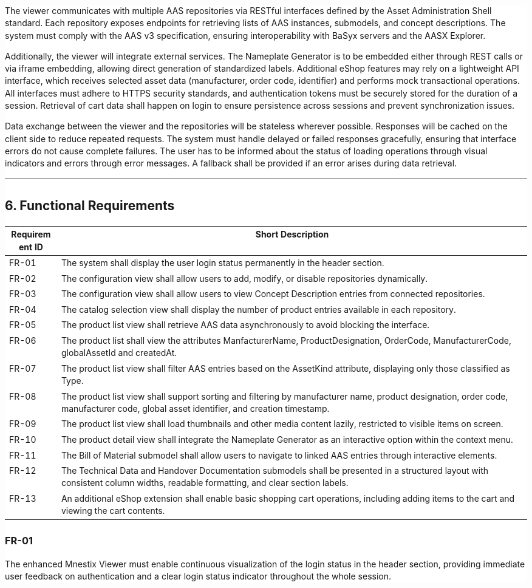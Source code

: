 The viewer communicates with multiple AAS repositories via RESTful interfaces defined by the Asset Administration Shell standard. Each repository exposes endpoints for retrieving lists of AAS instances, submodels, and concept descriptions. The system must comply with the AAS v3 specification, ensuring interoperability with BaSyx servers and the AASX Explorer.

Additionally, the viewer will integrate external services. The Nameplate Generator is to be embedded either through REST calls or via iframe embedding, allowing direct generation of standardized labels. Additional eShop features may rely on a lightweight API interface, which receives selected asset data (manufacturer, order code, identifier) and performs mock transactional operations. All interfaces must adhere to HTTPS security standards, and authentication tokens must be securely stored for the duration of a session. Retrieval of cart data shall happen on login to ensure persistence across sessions and prevent synchronization issues.

Data exchange between the viewer and the repositories will be stateless wherever possible. Responses will be cached on the client side to reduce repeated requests. The system must handle delayed or failed responses gracefully, ensuring that interface errors do not cause complete failures. The user has to be informed about the status of loading operations through visual indicators and errors through error messages. A fallback shall be provided if an error arises during data retrieval.

---

## 6. Functional Requirements

| Requirement ID | Short Description |
|----------------|--------------|
| FR-01 | The system shall display the user login status permanently in the header section. |
| FR-02 | The configuration view shall allow users to add, modify, or disable repositories dynamically. |
| FR-03 | The configuration view shall allow users to view Concept Description entries from connected repositories. |
| FR-04 | The catalog selection view shall display the number of product entries available in each repository. |
| FR-05 | The product list view shall retrieve AAS data asynchronously to avoid blocking the interface. |
| FR-06 | The product list shall view the attributes ManfacturerName, ProductDesignation, OrderCode, ManufacturerCode, globalAssetId and createdAt. |
| FR-07 | The product list view shall filter AAS entries based on the AssetKind attribute, displaying only those classified as Type. |
| FR-08 | The product list view shall support sorting and filtering by manufacturer name, product designation, order code, manufacturer code, global asset identifier, and creation timestamp. |
| FR-09 | The product list view shall load thumbnails and other media content lazily, restricted to visible items on screen. |
| FR-10 | The product detail view shall integrate the Nameplate Generator as an interactive option within the context menu. |
| FR-11 | The Bill of Material submodel shall allow users to navigate to linked AAS entries through interactive elements. |
| FR-12 | The Technical Data and Handover Documentation submodels shall be presented in a structured layout with consistent column widths, readable formatting, and clear section labels. |
| FR-13 | An additional eShop extension shall enable basic shopping cart operations, including adding items to the cart and viewing the cart contents. |

### FR-01
The enhanced Mnestix Viewer must enable continuous visualization of the login status in the header section, providing immediate user feedback on authentication and a clear login status indicator throughout the whole session.

